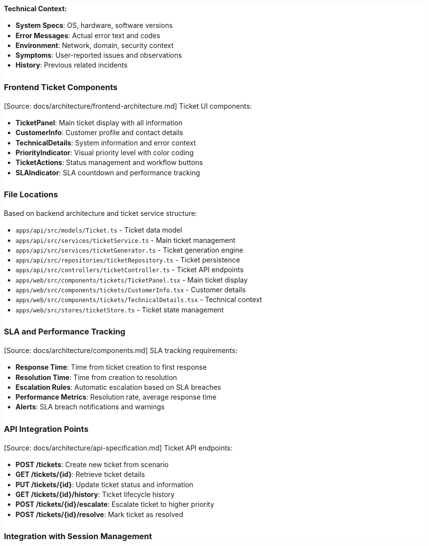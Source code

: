 **Technical Context:**

- **System Specs**: OS, hardware, software versions
- **Error Messages**: Actual error text and codes
- **Environment**: Network, domain, security context
- **Symptoms**: User-reported issues and observations
- **History**: Previous related incidents

### Frontend Ticket Components

[Source: docs/architecture/frontend-architecture.md] Ticket UI components:

- **TicketPanel**: Main ticket display with all information
- **CustomerInfo**: Customer profile and contact details
- **TechnicalDetails**: System information and error context
- **PriorityIndicator**: Visual priority level with color coding
- **TicketActions**: Status management and workflow buttons
- **SLAIndicator**: SLA countdown and performance tracking

### File Locations

Based on backend architecture and ticket service structure:

- `apps/api/src/models/Ticket.ts` - Ticket data model
- `apps/api/src/services/ticketService.ts` - Main ticket management
- `apps/api/src/services/ticketGenerator.ts` - Ticket generation engine
- `apps/api/src/repositories/ticketRepository.ts` - Ticket persistence
- `apps/api/src/controllers/ticketController.ts` - Ticket API endpoints
- `apps/web/src/components/tickets/TicketPanel.tsx` - Main ticket display
- `apps/web/src/components/tickets/CustomerInfo.tsx` - Customer details
- `apps/web/src/components/tickets/TechnicalDetails.tsx` - Technical context
- `apps/web/src/stores/ticketStore.ts` - Ticket state management

### SLA and Performance Tracking

[Source: docs/architecture/components.md] SLA tracking requirements:

- **Response Time**: Time from ticket creation to first response
- **Resolution Time**: Time from creation to resolution
- **Escalation Rules**: Automatic escalation based on SLA breaches
- **Performance Metrics**: Resolution rate, average response time
- **Alerts**: SLA breach notifications and warnings

### API Integration Points

[Source: docs/architecture/api-specification.md] Ticket API endpoints:

- **POST /tickets**: Create new ticket from scenario
- **GET /tickets/{id}**: Retrieve ticket details
- **PUT /tickets/{id}**: Update ticket status and information
- **GET /tickets/{id}/history**: Ticket lifecycle history
- **POST /tickets/{id}/escalate**: Escalate ticket to higher priority
- **POST /tickets/{id}/resolve**: Mark ticket as resolved

### Integration with Session Management

